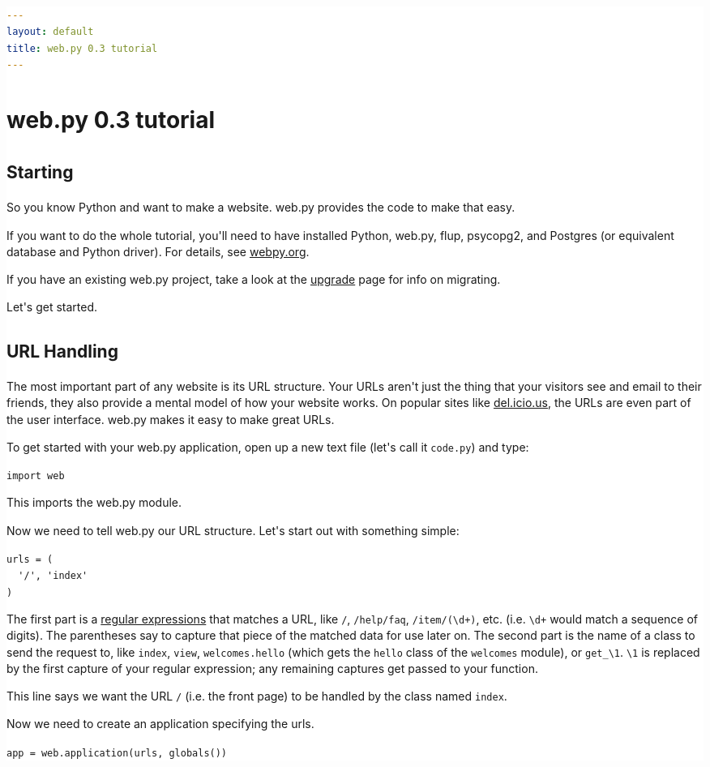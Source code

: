 ```yaml
---
layout: default
title: web.py 0.3 tutorial
---
```


# web.py 0.3 tutorial

## Starting

So you know Python and want to make a website. web.py provides the code to make that easy.

If you want to do the whole tutorial, you'll need to have installed Python, web.py, flup, psycopg2, and Postgres (or equivalent database and Python driver). For details, see [webpy.org](http://webpy.org/).

If you have an existing web.py project, take a look at the [upgrade](/docs/0.3/upgrade) page for info on migrating.

Let's get started.

## URL Handling

The most important part of any website is its URL structure. Your URLs aren't just the thing that your visitors see and email to their friends, they also provide a mental model of how your website works. On popular sites like [del.icio.us](http://del.icio.us/), the URLs are even part of the user interface. web.py makes it easy to make great URLs.

To get started with your web.py application, open up a new text file (let's call it `code.py`) and type:

    import web

This imports the web.py module.

Now we need to tell web.py our URL structure. Let's start out with something simple:

    urls = (
      '/', 'index'
    )

The first part is a [regular expressions](http://osteele.com/tools/rework/) that matches a URL, like `/`, `/help/faq`, `/item/(\d+)`, etc. (i.e. `\d+` would match a sequence of digits). The parentheses say to capture that piece of the matched data for use later on. The second part is the name of a class to send the request to, like `index`, `view`, `welcomes.hello` (which gets the `hello` class of the `welcomes` module), or `get_\1`. `\1` is replaced by the first capture of your regular expression; any remaining captures get passed to your function.

This line says we want the URL `/` (i.e. the front page) to be handled by the class named `index`.

Now we need to create an application specifying the urls.

    app = web.application(urls, globals())
